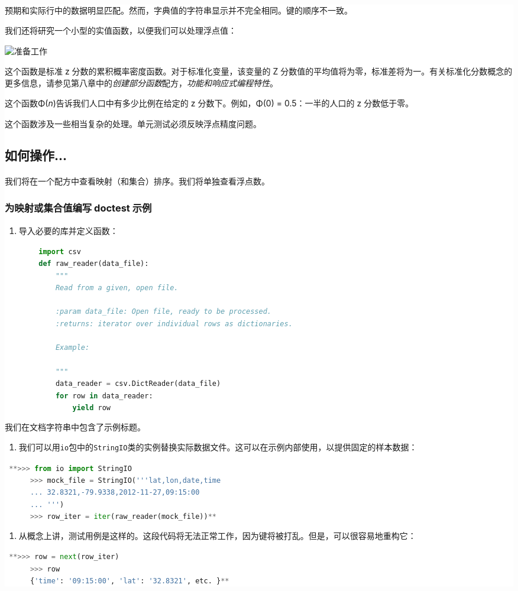 预期和实际行中的数据明显匹配。然而，字典值的字符串显示并不完全相同。键的顺序不一致。

我们还将研究一个小型的实值函数，以便我们可以处理浮点值：

![准备工作](https://github.com/OpenDocCN/freelearn-python-zh/raw/master/docs/mod-py-cb/img/Image00057.jpg)

这个函数是标准 z 分数的累积概率密度函数。对于标准化变量，该变量的 Z 分数值的平均值将为零，标准差将为一。有关标准化分数概念的更多信息，请参见第八章中的*创建部分函数*配方，*功能和响应式编程特性*。

这个函数Φ(*n*)告诉我们人口中有多少比例在给定的 z 分数下。例如，Φ(0) = 0.5：一半的人口的 z 分数低于零。

这个函数涉及一些相当复杂的处理。单元测试必须反映浮点精度问题。

## 如何操作...

我们将在一个配方中查看映射（和集合）排序。我们将单独查看浮点数。

### 为映射或集合值编写 doctest 示例

1.  导入必要的库并定义函数：

```py
        import csv 
        def raw_reader(data_file): 
            """ 
            Read from a given, open file. 

            :param data_file: Open file, ready to be processed. 
            :returns: iterator over individual rows as dictionaries. 

            Example: 

            """ 
            data_reader = csv.DictReader(data_file) 
            for row in data_reader: 
                yield row 

```

我们在文档字符串中包含了示例标题。

1.  我们可以用`io`包中的`StringIO`类的实例替换实际数据文件。这可以在示例内部使用，以提供固定的样本数据：

```py
 **>>> from io import StringIO 
      >>> mock_file = StringIO('''lat,lon,date,time 
      ... 32.8321,-79.9338,2012-11-27,09:15:00 
      ... ''') 
      >>> row_iter = iter(raw_reader(mock_file))** 

```

1.  从概念上讲，测试用例是这样的。这段代码将无法正常工作，因为键将被打乱。但是，可以很容易地重构它：

```py
 **>>> row = next(row_iter) 
      >>> row 
      {'time': '09:15:00', 'lat': '32.8321', etc. }** 

```
